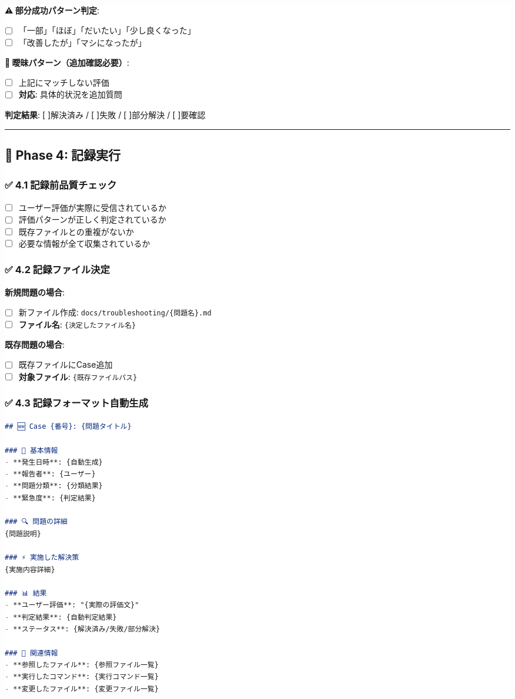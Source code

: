 **⚠️ 部分成功パターン判定**:
- [ ] 「一部」「ほぼ」「だいたい」「少し良くなった」
- [ ] 「改善したが」「マシになったが」

**🤔 曖昧パターン（追加確認必要）**:
- [ ] 上記にマッチしない評価
- [ ] **対応**: 具体的状況を追加質問

**判定結果**: [ ]解決済み / [ ]失敗 / [ ]部分解決 / [ ]要確認

---

## 📝 Phase 4: 記録実行

### ✅ 4.1 記録前品質チェック
- [ ] ユーザー評価が実際に受信されているか
- [ ] 評価パターンが正しく判定されているか
- [ ] 既存ファイルとの重複がないか
- [ ] 必要な情報が全て収集されているか

### ✅ 4.2 記録ファイル決定
**新規問題の場合**:
- [ ] 新ファイル作成: `docs/troubleshooting/{問題名}.md`
- [ ] **ファイル名**: `{決定したファイル名}`

**既存問題の場合**:
- [ ] 既存ファイルにCase追加
- [ ] **対象ファイル**: `{既存ファイルパス}`

### ✅ 4.3 記録フォーマット自動生成
```markdown
## 🆕 Case {番号}: {問題タイトル}

### 📅 基本情報
- **発生日時**: {自動生成}
- **報告者**: {ユーザー}
- **問題分類**: {分類結果}
- **緊急度**: {判定結果}

### 🔍 問題の詳細
{問題説明}

### ⚡ 実施した解決策
{実施内容詳細}

### 📊 結果
- **ユーザー評価**: "{実際の評価文}"
- **判定結果**: {自動判定結果}
- **ステータス**: {解決済み/失敗/部分解決}

### 🔗 関連情報
- **参照したファイル**: {参照ファイル一覧}
- **実行したコマンド**: {実行コマンド一覧}
- **変更したファイル**: {変更ファイル一覧}
```
